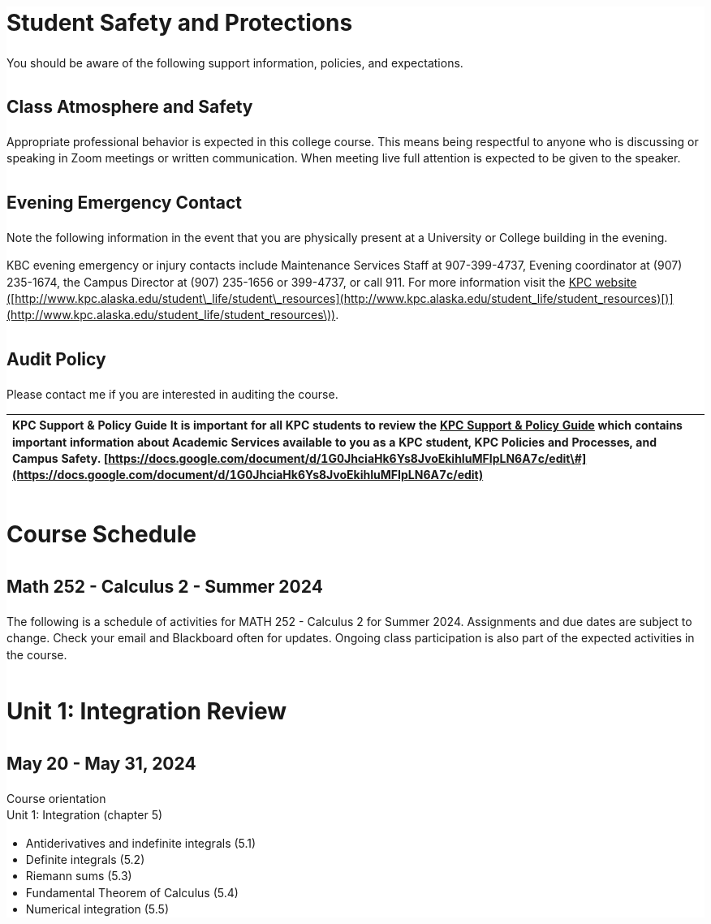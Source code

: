 # Student Safety and Protections

You should be aware of the following support information, policies, and expectations.

## Class Atmosphere and Safety

Appropriate professional behavior is expected in this college course. This means being respectful to anyone who is discussing or speaking in Zoom meetings or written communication. When meeting live full attention is expected to be given to the speaker. 

## Evening Emergency Contact

Note the following information in the event that you are physically present at a University or College building in the evening.

KBC evening emergency or injury contacts include Maintenance Services Staff at 907-399-4737, Evening coordinator at (907) 235-1674, the Campus Director at (907) 235-1656 or 399-4737, or call 911\. For more information visit the [KPC website (](http://www.kpc.alaska.edu/student_life/student_resources\))[http://www.kpc.alaska.edu/student\_life/student\_resources](http://www.kpc.alaska.edu/student_life/student_resources)[)](http://www.kpc.alaska.edu/student_life/student_resources\)).

## Audit Policy

Please contact me if you are interested in auditing the course.

| KPC Support & Policy Guide It is important for all KPC students to review the [KPC Support & Policy Guide](https://docs.google.com/document/d/1G0JhciaHk6Ys8JvoEkihIuMFIpLN6A7c/edit) which contains important information about Academic Services available to you as a KPC student, KPC Policies and Processes, and Campus Safety.  [https://docs.google.com/document/d/1G0JhciaHk6Ys8JvoEkihIuMFIpLN6A7c/edit\#](https://docs.google.com/document/d/1G0JhciaHk6Ys8JvoEkihIuMFIpLN6A7c/edit) |
| :---- |

# 

# Course Schedule

## Math 252 \- Calculus 2 \- Summer 2024

The following is a schedule of activities for MATH 252 \- Calculus 2 for Summer 2024\.  Assignments and due dates are subject to change.  Check your email and Blackboard often for updates.  Ongoing class participation is also part of the expected activities in the course.

# Unit 1: Integration Review

## May 20 \- May 31, 2024

Course orientation  
Unit 1: Integration (chapter 5\)

* Antiderivatives and indefinite integrals (5.1)  
* Definite integrals (5.2)  
* Riemann sums (5.3)  
* Fundamental Theorem of Calculus (5.4)  
* Numerical integration (5.5)
